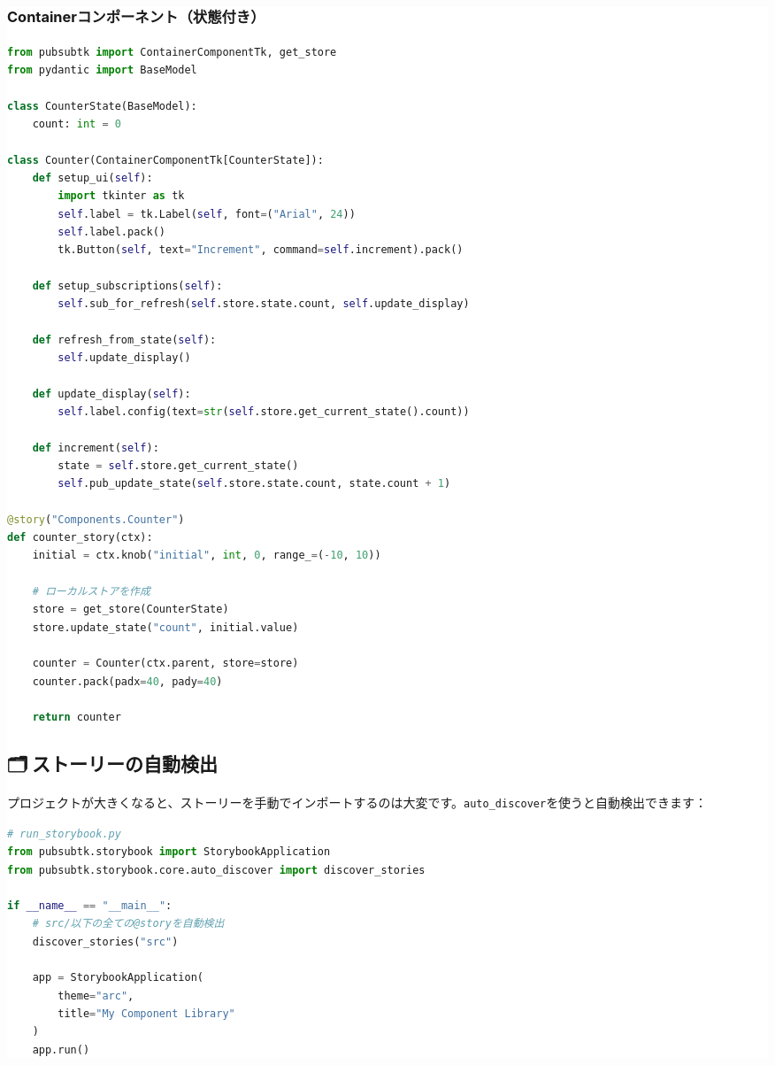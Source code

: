 ### Containerコンポーネント（状態付き）

```python
from pubsubtk import ContainerComponentTk, get_store
from pydantic import BaseModel

class CounterState(BaseModel):
    count: int = 0

class Counter(ContainerComponentTk[CounterState]):
    def setup_ui(self):
        import tkinter as tk
        self.label = tk.Label(self, font=("Arial", 24))
        self.label.pack()
        tk.Button(self, text="Increment", command=self.increment).pack()
        
    def setup_subscriptions(self):
        self.sub_for_refresh(self.store.state.count, self.update_display)
        
    def refresh_from_state(self):
        self.update_display()
        
    def update_display(self):
        self.label.config(text=str(self.store.get_current_state().count))
        
    def increment(self):
        state = self.store.get_current_state()
        self.pub_update_state(self.store.state.count, state.count + 1)

@story("Components.Counter")
def counter_story(ctx):
    initial = ctx.knob("initial", int, 0, range_=(-10, 10))
    
    # ローカルストアを作成
    store = get_store(CounterState)
    store.update_state("count", initial.value)
    
    counter = Counter(ctx.parent, store=store)
    counter.pack(padx=40, pady=40)
    
    return counter
```

## 🗂️ ストーリーの自動検出

プロジェクトが大きくなると、ストーリーを手動でインポートするのは大変です。`auto_discover`を使うと自動検出できます：

```python
# run_storybook.py
from pubsubtk.storybook import StorybookApplication
from pubsubtk.storybook.core.auto_discover import discover_stories

if __name__ == "__main__":
    # src/以下の全ての@storyを自動検出
    discover_stories("src")
    
    app = StorybookApplication(
        theme="arc",
        title="My Component Library"
    )
    app.run()
```
